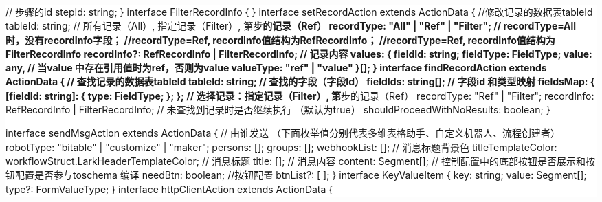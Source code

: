   // 步骤的id
  stepId: string;
}
interface FilterRecordInfo {
}
interface setRecordAction extends ActionData {
  //修改记录的数据表tableId
  tableId: string;
  // 所有记录（All）, 指定记录（Filter）, 第**步的记录（Ref）
  recordType: "All" | "Ref" | "Filter";
  // recordType=All 时，没有recordInfo字段； 
  //recordType=Ref, recordInfo值结构为RefRecordInfo；
  //recordType=Ref, recordInfo值结构为FilterRecordInfo
  recordInfo?: RefRecordInfo | FilterRecordInfo;
  // 记录内容
  values: {
    fieldId: string;
    fieldType: FieldType;
    value: any,
    // 当value 中存在引用值时为ref，否则为value
    valueType: "ref" | "value"
  }[];
}
interface findRecordAction extends ActionData {
  // 查找记录的数据表tableId
  tableId: string;
  // 查找的字段（字段Id）
  fieldIds: string[];
  // 字段id 和类型映射
  fieldsMap: {
    [fieldId: string]: {
      type: FieldType;
    };
  };
  // 选择记录：指定记录（Filter）, 第**步的记录（Ref）
  recordType: "Ref" | "Filter";
  recordInfo: RefRecordInfo | FilterRecordInfo;
  // 未查找到记录时是否继续执行 （默认为true）
  shouldProceedWithNoResults: boolean;
}

interface sendMsgAction extends ActionData {    // 由谁发送 （下面枚举值分别代表多维表格助手、自定义机器人、流程创建者）
  robotType: "bitable" | "customize" | "maker";
  persons: [];
  groups: [];
  webhookList: [];
  // 消息标题背景色
  titleTemplateColor: workflowStruct.LarkHeaderTemplateColor;
  // 消息标题
  title: [];
  // 消息内容
  content: Segment[];
  // 控制配置中的底部按钮是否展示和按钮配置是否参与toschema 编译
  needBtn: boolean;
  //按钮配置
  btnList?: [
  ];
}
interface KeyValueItem {
  key: string;
  value: Segment[];
  type?: FormValueType;
}
interface httpClientAction extends ActionData {